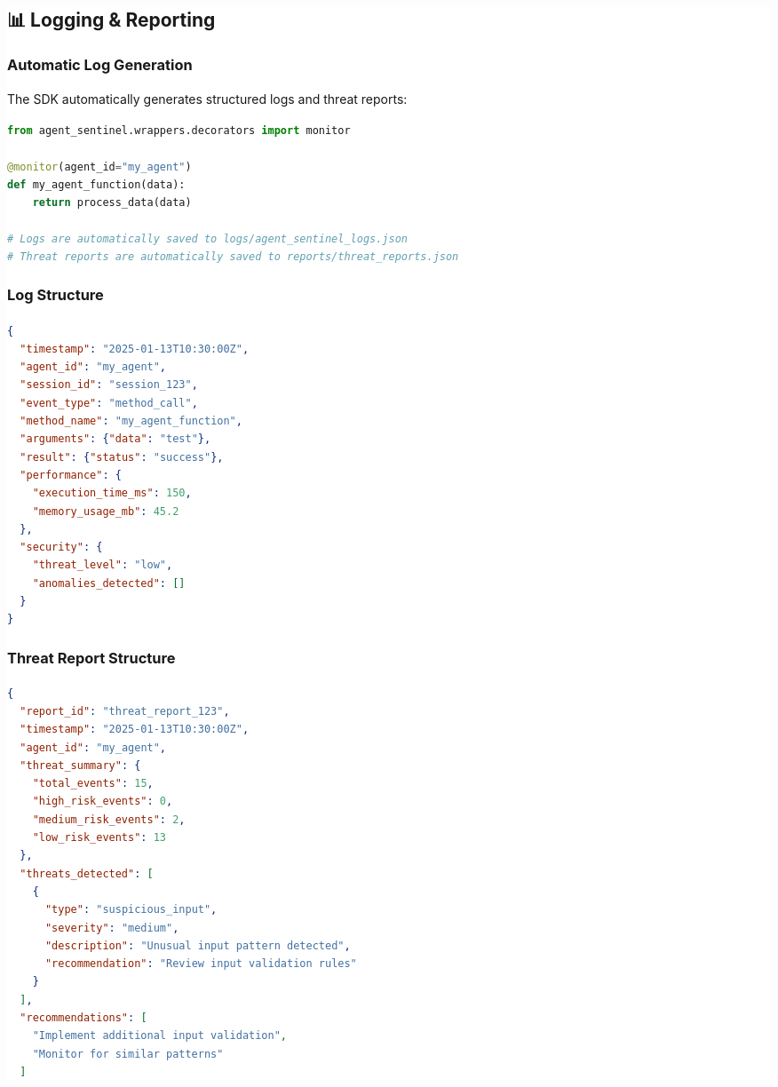 ## 📊 Logging & Reporting

### Automatic Log Generation

The SDK automatically generates structured logs and threat reports:

```python
from agent_sentinel.wrappers.decorators import monitor

@monitor(agent_id="my_agent")
def my_agent_function(data):
    return process_data(data)

# Logs are automatically saved to logs/agent_sentinel_logs.json
# Threat reports are automatically saved to reports/threat_reports.json
```

### Log Structure

```json
{
  "timestamp": "2025-01-13T10:30:00Z",
  "agent_id": "my_agent",
  "session_id": "session_123",
  "event_type": "method_call",
  "method_name": "my_agent_function",
  "arguments": {"data": "test"},
  "result": {"status": "success"},
  "performance": {
    "execution_time_ms": 150,
    "memory_usage_mb": 45.2
  },
  "security": {
    "threat_level": "low",
    "anomalies_detected": []
  }
}
```

### Threat Report Structure

```json
{
  "report_id": "threat_report_123",
  "timestamp": "2025-01-13T10:30:00Z",
  "agent_id": "my_agent",
  "threat_summary": {
    "total_events": 15,
    "high_risk_events": 0,
    "medium_risk_events": 2,
    "low_risk_events": 13
  },
  "threats_detected": [
    {
      "type": "suspicious_input",
      "severity": "medium",
      "description": "Unusual input pattern detected",
      "recommendation": "Review input validation rules"
    }
  ],
  "recommendations": [
    "Implement additional input validation",
    "Monitor for similar patterns"
  ]
```